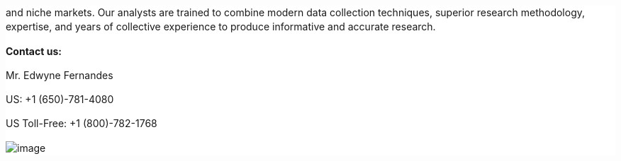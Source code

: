 and niche markets. Our analysts are trained to combine modern data collection techniques, superior research methodology, expertise, and years of collective experience to produce informative and accurate research.</p><p><strong>Contact us:</strong></p><p>Mr. Edwyne Fernandes</p><p>US: +1 (650)-781-4080</p><p>US Toll-Free: +1 (800)-782-1768</p>
![image](https://github.com/user-attachments/assets/c7907985-2c3c-4e92-9f68-d29d531c80a3)
